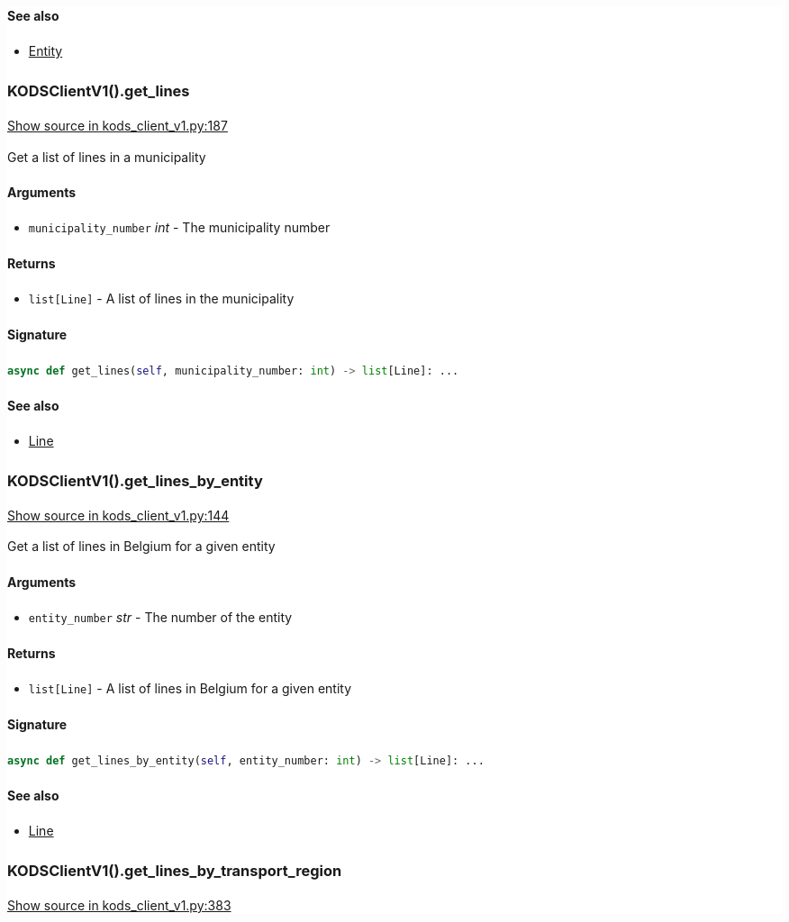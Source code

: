 #### See also

- [Entity](./models.md#entity)

### KODSClientV1().get_lines

[Show source in kods_client_v1.py:187](https://github.com/IliasIB/lijnpy/blob/main/lijnpy/kods_client_v1.py#L187)

Get a list of lines in a municipality

#### Arguments

- `municipality_number` *int* - The municipality number

#### Returns

- `list[Line]` - A list of lines in the municipality

#### Signature

```python
async def get_lines(self, municipality_number: int) -> list[Line]: ...
```

#### See also

- [Line](./models.md#line)

### KODSClientV1().get_lines_by_entity

[Show source in kods_client_v1.py:144](https://github.com/IliasIB/lijnpy/blob/main/lijnpy/kods_client_v1.py#L144)

Get a list of lines in Belgium for a given entity

#### Arguments

- `entity_number` *str* - The number of the entity

#### Returns

- `list[Line]` - A list of lines in Belgium for a given entity

#### Signature

```python
async def get_lines_by_entity(self, entity_number: int) -> list[Line]: ...
```

#### See also

- [Line](./models.md#line)

### KODSClientV1().get_lines_by_transport_region

[Show source in kods_client_v1.py:383](https://github.com/IliasIB/lijnpy/blob/main/lijnpy/kods_client_v1.py#L383)
